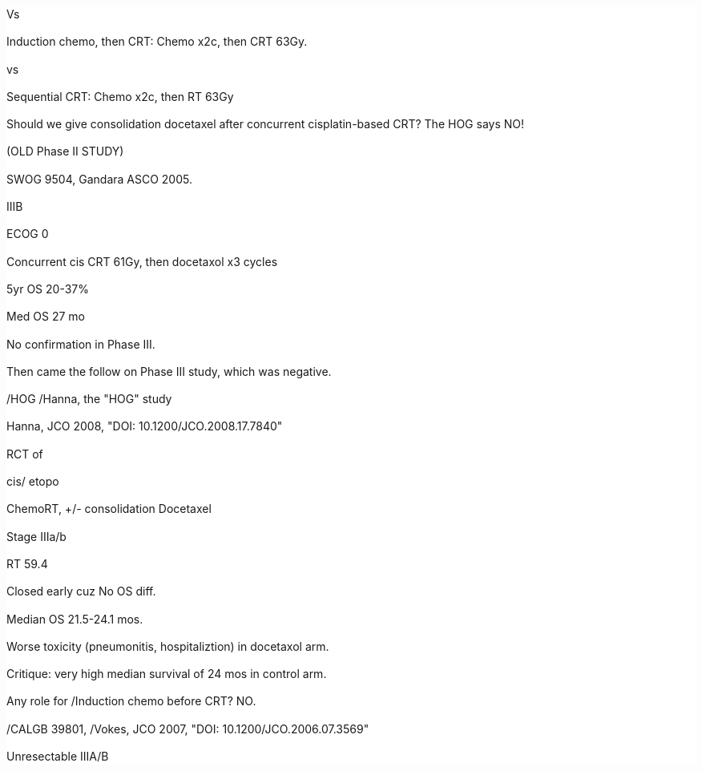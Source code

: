 Vs

Induction chemo, then CRT: Chemo x2c, then CRT 63Gy.

vs

Sequential CRT: Chemo x2c, then RT 63Gy

 

 

 

Should we give consolidation docetaxel after concurrent cisplatin-based CRT?  The HOG says NO!

 

(OLD Phase II STUDY)

SWOG 9504, Gandara ASCO 2005.

IIIB

ECOG 0

Concurrent cis CRT 61Gy, then docetaxol x3 cycles

5yr OS 20-37%

Med OS 27 mo

No confirmation in Phase III.

 

Then came the follow on Phase III study, which was negative.

/HOG /Hanna, the "HOG" study

Hanna, JCO 2008, "DOI: 10.1200/JCO.2008.17.7840"

RCT of

cis/ etopo

ChemoRT, +/- consolidation Docetaxel

Stage IIIa/b

RT 59.4

Closed early cuz No OS diff.

Median OS 21.5-24.1 mos.

Worse toxicity (pneumonitis, hospitaliztion) in docetaxol arm.

Critique: very high median survival of 24 mos in control arm.

 

 

Any role for /Induction chemo before CRT? NO.

/CALGB 39801, /Vokes, JCO 2007, "DOI: 10.1200/JCO.2006.07.3569"

Unresectable IIIA/B
